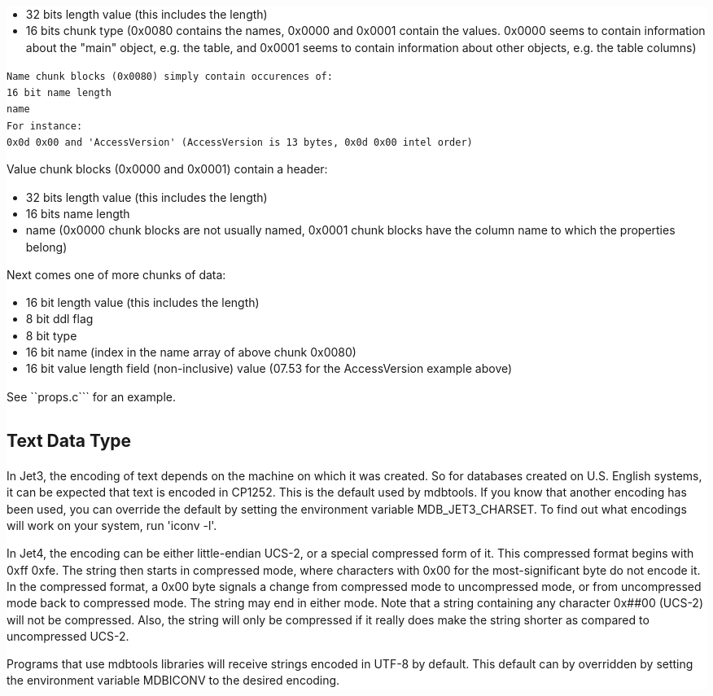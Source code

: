 - 32 bits length value (this includes the length)
- 16 bits chunk type (0x0080 contains the names, 0x0000 and 0x0001 contain
  the values.  0x0000 seems to contain information about the "main" object,
  e.g. the table, and 0x0001 seems to contain information about other
  objects, e.g. the table columns)

```
Name chunk blocks (0x0080) simply contain occurences of:
16 bit name length
name
For instance: 
0x0d 0x00 and 'AccessVersion' (AccessVersion is 13 bytes, 0x0d 0x00 intel order)
```

Value chunk blocks (0x0000 and 0x0001) contain a header:
- 32 bits length value (this includes the length)
- 16 bits name length
- name  (0x0000 chunk blocks are not usually named, 0x0001 chunk blocks have the
  column name to which the properties belong)

Next comes one of more chunks of data:
- 16 bit length value    (this includes the length)
- 8 bit ddl flag
- 8 bit type
- 16 bit name (index in the name array of above chunk 0x0080)
- 16 bit value length field (non-inclusive)
  value (07.53 for the AccessVersion example above)

See ``props.c``` for an example.


Text Data Type
--------------

In Jet3, the encoding of text depends on the machine on which it was created.
So for databases created on U.S. English systems, it can be expected that text
is encoded in CP1252.  This is the default used by mdbtools.  If you know that
another encoding has been used, you can override the default by setting the
environment variable MDB_JET3_CHARSET.  To find out what encodings will work on
your system, run 'iconv -l'.

In Jet4, the encoding can be either little-endian UCS-2, or a special
compressed form of it.  This compressed format begins with 0xff 0xfe.
The string then starts in compressed mode, where characters with 0x00 for the
most-significant byte do not encode it.  In the compressed format, a 0x00 byte
signals a change from compressed mode to uncompressed mode, or from
uncompressed mode back to compressed mode.  The string may end in either mode.
Note that a string containing any character 0x##00 (UCS-2) will not be
compressed.  Also, the string will only be compressed if it really does make
the string shorter as compared to uncompressed UCS-2.

Programs that use mdbtools libraries will receive strings encoded in UTF-8 by
default.  This default can by overridden by setting the environment variable
MDBICONV to the desired encoding.
